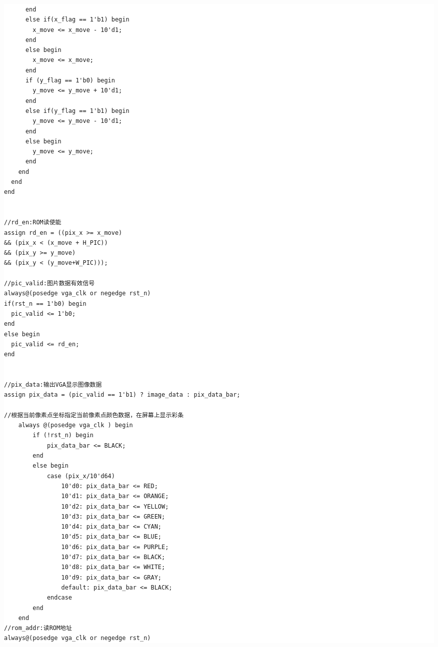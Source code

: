   ```
        end
        else if(x_flag == 1'b1) begin
          x_move <= x_move - 10'd1;
        end
        else begin
          x_move <= x_move;
        end
        if (y_flag == 1'b0) begin
          y_move <= y_move + 10'd1;
        end
        else if(y_flag == 1'b1) begin
          y_move <= y_move - 10'd1;
        end 
        else begin
          y_move <= y_move;
        end
      end
    end
  end
  
  
  //rd_en:ROM读使能
  assign rd_en = ((pix_x >= x_move) 
  && (pix_x < (x_move + H_PIC))
  && (pix_y >= y_move)
  && (pix_y < (y_move+W_PIC)));
  
  //pic_valid:图片数据有效信号
  always@(posedge vga_clk or negedge rst_n)
  if(rst_n == 1'b0) begin
    pic_valid <= 1'b0;
  end
  else begin
    pic_valid <= rd_en;
  end
  
  
  //pix_data:输出VGA显示图像数据
  assign pix_data = (pic_valid == 1'b1) ? image_data : pix_data_bar;
  
  //根据当前像素点坐标指定当前像素点颜色数据，在屏幕上显示彩条
      always @(posedge vga_clk ) begin
          if (!rst_n) begin
              pix_data_bar <= BLACK;
          end
          else begin
              case (pix_x/10'd64)
                  10'd0: pix_data_bar <= RED;
                  10'd1: pix_data_bar <= ORANGE;
                  10'd2: pix_data_bar <= YELLOW;
                  10'd3: pix_data_bar <= GREEN;
                  10'd4: pix_data_bar <= CYAN;
                  10'd5: pix_data_bar <= BLUE;
                  10'd6: pix_data_bar <= PURPLE;
                  10'd7: pix_data_bar <= BLACK;
                  10'd8: pix_data_bar <= WHITE;
                  10'd9: pix_data_bar <= GRAY;
                  default: pix_data_bar <= BLACK;
              endcase
          end
      end
  //rom_addr:读ROM地址
  always@(posedge vga_clk or negedge rst_n)
  ```
